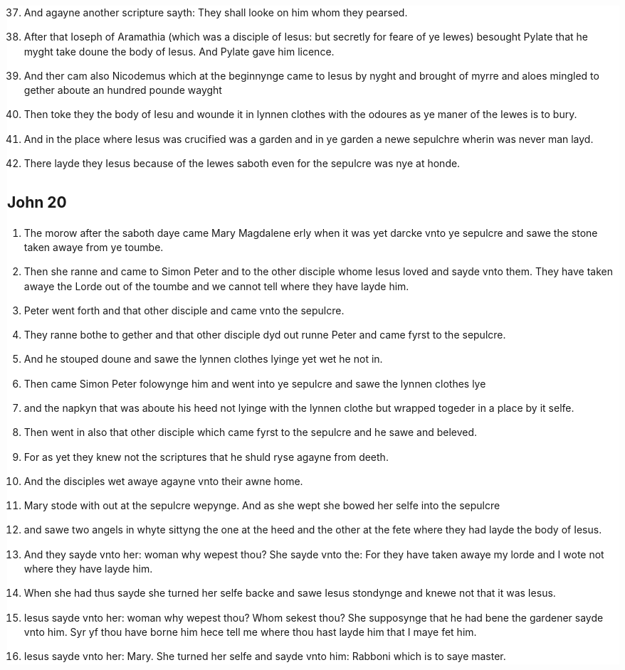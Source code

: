 37. And agayne another scripture sayth: They shall looke on him whom they pearsed.

38. After that Ioseph of Aramathia (which was a disciple of Iesus: but secretly for feare of ye Iewes) besought Pylate that he myght take doune the body of Iesus. And Pylate gave him licence.

39. And ther cam also Nicodemus which at the beginnynge came to Iesus by nyght and brought of myrre and aloes mingled to gether aboute an hundred pounde wayght

40. Then toke they the body of Iesu and wounde it in lynnen clothes with the odoures as ye maner of the Iewes is to bury.

41. And in the place where Iesus was crucified was a garden and in ye garden a newe sepulchre wherin was never man layd.

42. There layde they Iesus because of the Iewes saboth even for the sepulcre was nye at honde.

## John 20

1. The morow after the saboth daye came Mary Magdalene erly when it was yet darcke vnto ye sepulcre and sawe the stone taken awaye from ye toumbe.

2. Then she ranne and came to Simon Peter and to the other disciple whome Iesus loved and sayde vnto them. They have taken awaye the Lorde out of the toumbe and we cannot tell where they have layde him.

3. Peter went forth and that other disciple and came vnto the sepulcre.

4. They ranne bothe to gether and that other disciple dyd out runne Peter and came fyrst to the sepulcre.

5. And he stouped doune and sawe the lynnen clothes lyinge yet wet he not in.

6. Then came Simon Peter folowynge him and went into ye sepulcre and sawe the lynnen clothes lye

7. and the napkyn that was aboute his heed not lyinge with the lynnen clothe but wrapped togeder in a place by it selfe.

8. Then went in also that other disciple which came fyrst to the sepulcre and he sawe and beleved.

9. For as yet they knew not the scriptures that he shuld ryse agayne from deeth.

10. And the disciples wet awaye agayne vnto their awne home.

11. Mary stode with out at the sepulcre wepynge. And as she wept she bowed her selfe into the sepulcre

12. and sawe two angels in whyte sittyng the one at the heed and the other at the fete where they had layde the body of Iesus.

13. And they sayde vnto her: woman why wepest thou? She sayde vnto the: For they have taken awaye my lorde and I wote not where they have layde him.

14. When she had thus sayde she turned her selfe backe and sawe Iesus stondynge and knewe not that it was Iesus.

15. Iesus sayde vnto her: woman why wepest thou? Whom sekest thou? She supposynge that he had bene the gardener sayde vnto him. Syr yf thou have borne him hece tell me where thou hast layde him that I maye fet him.

16. Iesus sayde vnto her: Mary. She turned her selfe and sayde vnto him: Rabboni which is to saye master.
